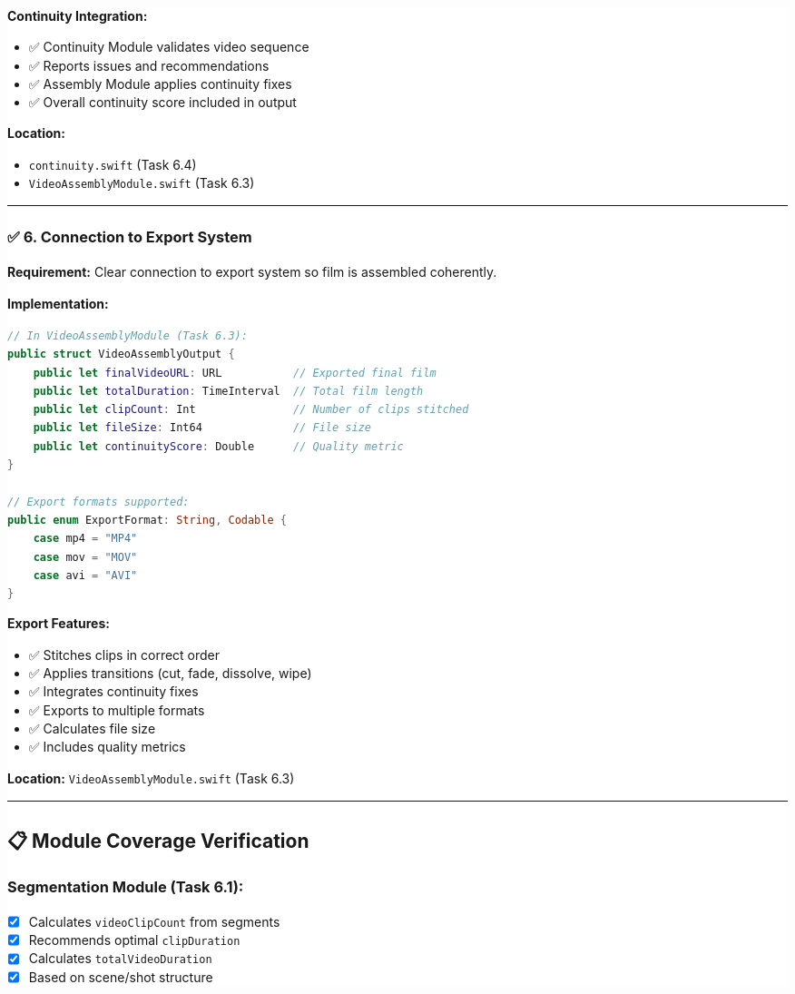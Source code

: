 **Continuity Integration:**
- ✅ Continuity Module validates video sequence
- ✅ Reports issues and recommendations
- ✅ Assembly Module applies continuity fixes
- ✅ Overall continuity score included in output

**Location:**
- `continuity.swift` (Task 6.4)
- `VideoAssemblyModule.swift` (Task 6.3)

---

### ✅ **6. Connection to Export System**
**Requirement:** Clear connection to export system so film is assembled coherently.

**Implementation:**
```swift
// In VideoAssemblyModule (Task 6.3):
public struct VideoAssemblyOutput {
    public let finalVideoURL: URL           // Exported final film
    public let totalDuration: TimeInterval  // Total film length
    public let clipCount: Int               // Number of clips stitched
    public let fileSize: Int64              // File size
    public let continuityScore: Double      // Quality metric
}

// Export formats supported:
public enum ExportFormat: String, Codable {
    case mp4 = "MP4"
    case mov = "MOV"
    case avi = "AVI"
}
```

**Export Features:**
- ✅ Stitches clips in correct order
- ✅ Applies transitions (cut, fade, dissolve, wipe)
- ✅ Integrates continuity fixes
- ✅ Exports to multiple formats
- ✅ Calculates file size
- ✅ Includes quality metrics

**Location:** `VideoAssemblyModule.swift` (Task 6.3)

---

## 📋 Module Coverage Verification

### Segmentation Module (Task 6.1):
- [x] Calculates `videoClipCount` from segments
- [x] Recommends optimal `clipDuration`
- [x] Calculates `totalVideoDuration`
- [x] Based on scene/shot structure
